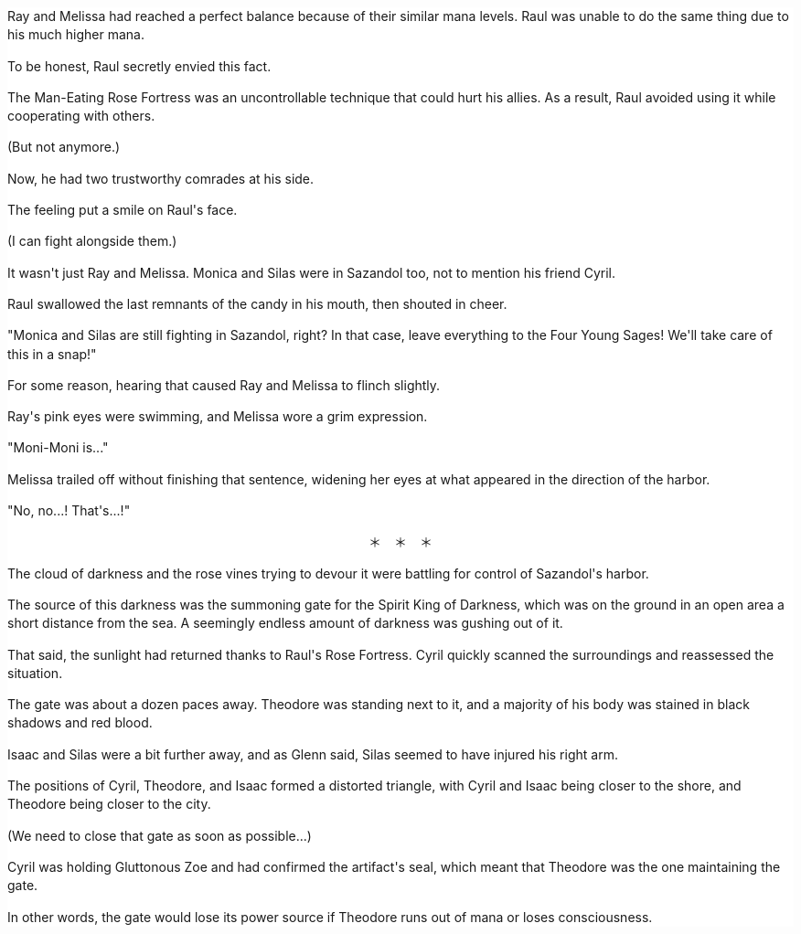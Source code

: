 Ray and Melissa had reached a perfect balance because of their similar mana levels. Raul was unable to do the same thing due to his much higher mana.

To be honest, Raul secretly envied this fact.

The Man-Eating Rose Fortress was an uncontrollable technique that could hurt his allies. As a result, Raul avoided using it while cooperating with others.

(But not anymore.)

Now, he had two trustworthy comrades at his side.

The feeling put a smile on Raul's face.

(I can fight alongside them.)

It wasn't just Ray and Melissa. Monica and Silas were in Sazandol too, not to mention his friend Cyril.

Raul swallowed the last remnants of the candy in his mouth, then shouted in cheer.

"Monica and Silas are still fighting in Sazandol, right? In that case, leave everything to the Four Young Sages! We'll take care of this in a snap!"

For some reason, hearing that caused Ray and Melissa to flinch slightly.

Ray's pink eyes were swimming, and Melissa wore a grim expression.

"Moni-Moni is..."

Melissa trailed off without finishing that sentence, widening her eyes at what appeared in the direction of the harbor.

"No, no...! That's...!"

<p style="text-align: center;">＊　＊　＊</p>

The cloud of darkness and the rose vines trying to devour it were battling for control of Sazandol's harbor.

The source of this darkness was the summoning gate for the Spirit King of Darkness, which was on the ground in an open area a short distance from the sea. A seemingly endless amount of darkness was gushing out of it.

That said, the sunlight had returned thanks to Raul's Rose Fortress. Cyril quickly scanned the surroundings and reassessed the situation.

The gate was about a dozen paces away. Theodore was standing next to it, and a majority of his body was stained in black shadows and red blood.

Isaac and Silas were a bit further away, and as Glenn said, Silas seemed to have injured his right arm.

The positions of Cyril, Theodore, and Isaac formed a distorted triangle, with Cyril and Isaac being closer to the shore, and Theodore being closer to the city.

(We need to close that gate as soon as possible...)

Cyril was holding Gluttonous Zoe and had confirmed the artifact's seal, which meant that Theodore was the one maintaining the gate.

In other words, the gate would lose its power source if Theodore runs out of mana or loses consciousness.
